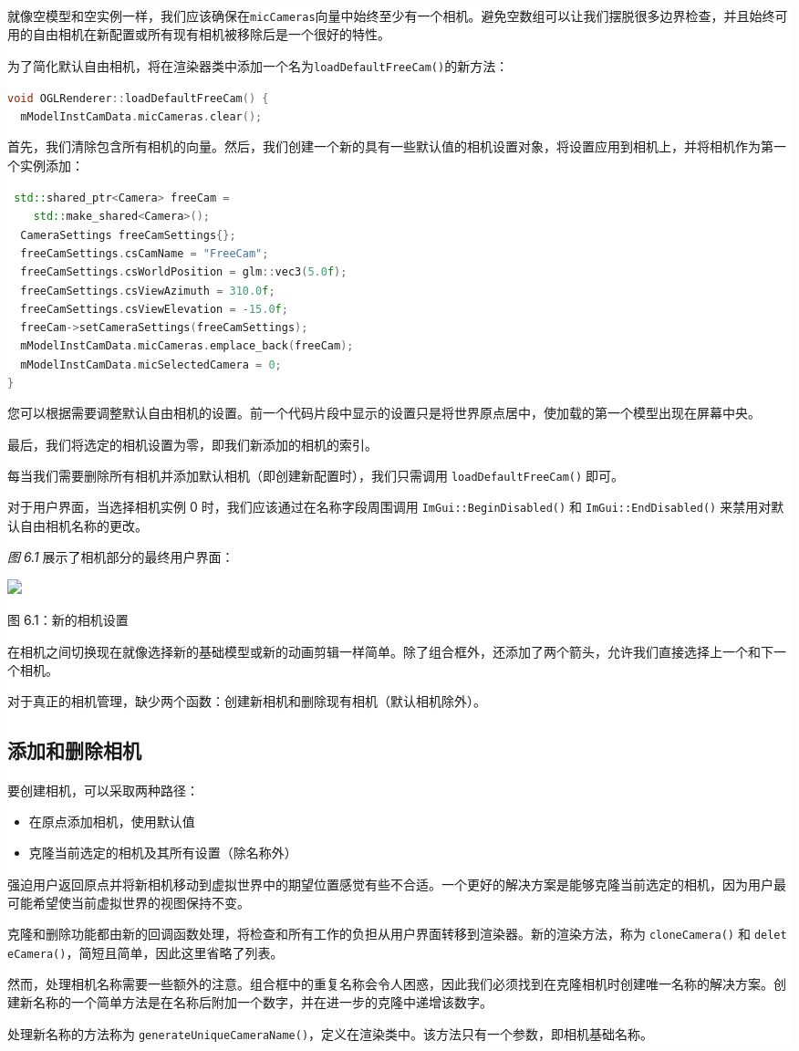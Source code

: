 就像空模型和空实例一样，我们应该确保在`micCameras`向量中始终至少有一个相机。避免空数组可以让我们摆脱很多边界检查，并且始终可用的自由相机在新配置或所有现有相机被移除后是一个很好的特性。

为了简化默认自由相机，将在渲染器类中添加一个名为`loadDefaultFreeCam()`的新方法：

```cpp
void OGLRenderer::loadDefaultFreeCam() {
  mModelInstCamData.micCameras.clear(); 
```

首先，我们清除包含所有相机的向量。然后，我们创建一个新的具有一些默认值的相机设置对象，将设置应用到相机上，并将相机作为第一个实例添加：

```cpp
 std::shared_ptr<Camera> freeCam =
    std::make_shared<Camera>();
  CameraSettings freeCamSettings{};
  freeCamSettings.csCamName = "FreeCam";
  freeCamSettings.csWorldPosition = glm::vec3(5.0f);
  freeCamSettings.csViewAzimuth = 310.0f;
  freeCamSettings.csViewElevation = -15.0f;
  freeCam->setCameraSettings(freeCamSettings);
  mModelInstCamData.micCameras.emplace_back(freeCam);
  mModelInstCamData.micSelectedCamera = 0;
} 
```

您可以根据需要调整默认自由相机的设置。前一个代码片段中显示的设置只是将世界原点居中，使加载的第一个模型出现在屏幕中央。

最后，我们将选定的相机设置为零，即我们新添加的相机的索引。

每当我们需要删除所有相机并添加默认相机（即创建新配置时），我们只需调用 `loadDefaultFreeCam()` 即可。

对于用户界面，当选择相机实例 0 时，我们应该通过在名称字段周围调用 `ImGui::BeginDisabled()` 和 `ImGui::EndDisabled()` 来禁用对默认自由相机名称的更改。

*图 6.1* 展示了相机部分的最终用户界面：

![](img/Figure_6.1_B22428.png)

图 6.1：新的相机设置

在相机之间切换现在就像选择新的基础模型或新的动画剪辑一样简单。除了组合框外，还添加了两个箭头，允许我们直接选择上一个和下一个相机。

对于真正的相机管理，缺少两个函数：创建新相机和删除现有相机（默认相机除外）。

## 添加和删除相机

要创建相机，可以采取两种路径：

+   在原点添加相机，使用默认值

+   克隆当前选定的相机及其所有设置（除名称外）

强迫用户返回原点并将新相机移动到虚拟世界中的期望位置感觉有些不合适。一个更好的解决方案是能够克隆当前选定的相机，因为用户最可能希望使当前虚拟世界的视图保持不变。

克隆和删除功能都由新的回调函数处理，将检查和所有工作的负担从用户界面转移到渲染器。新的渲染方法，称为 `cloneCamera()` 和 `deleteCamera()`，简短且简单，因此这里省略了列表。

然而，处理相机名称需要一些额外的注意。组合框中的重复名称会令人困惑，因此我们必须找到在克隆相机时创建唯一名称的解决方案。创建新名称的一个简单方法是在名称后附加一个数字，并在进一步的克隆中递增该数字。

处理新名称的方法称为 `generateUniqueCameraName()`，定义在渲染类中。该方法只有一个参数，即相机基础名称。
